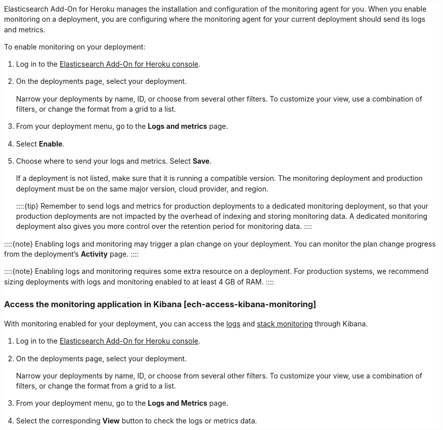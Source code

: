 Elasticsearch Add-On for Heroku manages the installation and configuration of the monitoring agent for you. When you enable monitoring on a deployment, you are configuring where the monitoring agent for your current deployment should send its logs and metrics.

To enable monitoring on your deployment:

1. Log in to the [Elasticsearch Add-On for Heroku console](https://cloud.elastic.co?page=docs&placement=docs-body).
2. On the deployments page, select your deployment.

    Narrow your deployments by name, ID, or choose from several other filters. To customize your view, use a combination of filters, or change the format from a grid to a list.

3. From your deployment menu, go to the **Logs and metrics** page.
4. Select **Enable**.
5. Choose where to send your logs and metrics. Select **Save**.

    If a deployment is not listed, make sure that it is running a compatible version. The monitoring deployment and production deployment must be on the same major version, cloud provider, and region.

    ::::{tip}
    Remember to send logs and metrics for production deployments to a dedicated monitoring deployment, so that your production deployments are not impacted by the overhead of indexing and storing monitoring data. A dedicated monitoring deployment also gives you more control over the retention period for monitoring data.
    ::::


::::{note}
Enabling logs and monitoring may trigger a plan change on your deployment. You can monitor the plan change progress from the deployment’s **Activity** page.
::::


::::{note}
Enabling logs and monitoring requires some extra resource on a deployment. For production systems, we recommend sizing deployments with logs and monitoring enabled to at least 4 GB of RAM.
::::



### Access the monitoring application in Kibana [ech-access-kibana-monitoring]

With monitoring enabled for your deployment, you can access the [logs](/solutions/observability.md) and [stack monitoring](../../../deploy-manage/monitor/monitoring-data/visualizing-monitoring-data.md) through Kibana.

1. Log in to the [Elasticsearch Add-On for Heroku console](https://cloud.elastic.co?page=docs&placement=docs-body).
2. On the deployments page, select your deployment.

    Narrow your deployments by name, ID, or choose from several other filters. To customize your view, use a combination of filters, or change the format from a grid to a list.

3. From your deployment menu, go to the **Logs and Metrics** page.
4. Select the corresponding **View** button to check the logs or metrics data.
